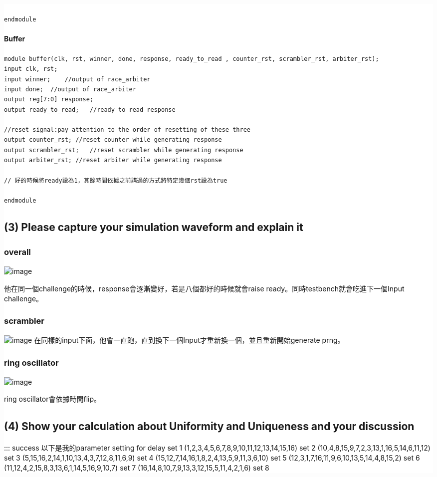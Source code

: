 ```verilog=

endmodule
```

#### Buffer
```verilog=
module buffer(clk, rst, winner, done, response, ready_to_read , counter_rst, scrambler_rst, arbiter_rst);
input clk, rst;
input winner;	 //output of race_arbiter
input done;	 //output of race_arbiter
output reg[7:0] response;
output ready_to_read;	//ready to read response

//reset signal:pay attention to the order of resetting of these three
output counter_rst;	//reset counter while generating response
output scrambler_rst;	//reset scrambler while generating response 
output arbiter_rst;	//reset arbiter while generating response 

// 好的時候將ready設為1，其餘時間依據之前講過的方式將特定幾個rst設為true

endmodule
```

## (3) Please capture your simulation waveform and explain it
### overall 
![image](https://hackmd.io/_uploads/ryEcQP4kC.png)

他在同一個challenge的時候，response會逐漸變好，若是八個都好的時候就會raise ready。同時testbench就會吃進下一個Input challenge。

### scrambler
![image](https://hackmd.io/_uploads/rJTVVw4kR.png)
在同樣的input下面，他會一直跑，直到換下一個Input才重新換一個，並且重新開始generate prng。

### ring oscillator
![image](https://hackmd.io/_uploads/HJr5EDEy0.png)

ring oscillator會依據時間flip。

## (4) Show your calculation about Uniformity and Uniqueness and your discussion

:::    success
以下是我的parameter setting for delay
set 1 
(1,2,3,4,5,6,7,8,9,10,11,12,13,14,15,16)
set 2
(10,4,8,15,9,7,2,3,13,1,16,5,14,6,11,12)
set 3 
(5,15,16,2,14,1,10,13,4,3,7,12,8,11,6,9)
set 4
(15,12,7,14,16,1,8,2,4,13,5,9,11,3,6,10)
set 5 
(12,3,1,7,16,11,9,6,10,13,5,14,4,8,15,2)
set 6
(11,12,4,2,15,8,3,13,6,1,14,5,16,9,10,7)
set 7
(16,14,8,10,7,9,13,3,12,15,5,11,4,2,1,6)
set 8